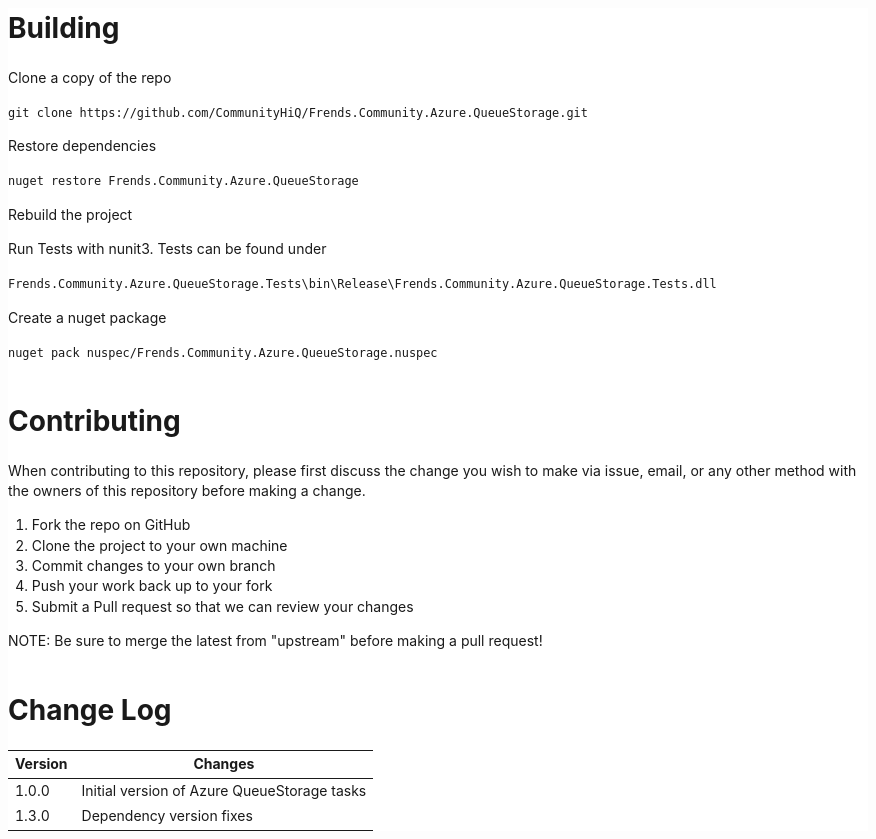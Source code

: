 # Building

Clone a copy of the repo

`git clone https://github.com/CommunityHiQ/Frends.Community.Azure.QueueStorage.git`

Restore dependencies

`nuget restore Frends.Community.Azure.QueueStorage`

Rebuild the project

Run Tests with nunit3. Tests can be found under

`Frends.Community.Azure.QueueStorage.Tests\bin\Release\Frends.Community.Azure.QueueStorage.Tests.dll`

Create a nuget package

`nuget pack nuspec/Frends.Community.Azure.QueueStorage.nuspec`

# Contributing
When contributing to this repository, please first discuss the change you wish to make via issue, email, or any other method with the owners of this repository before making a change.

1. Fork the repo on GitHub
2. Clone the project to your own machine
3. Commit changes to your own branch
4. Push your work back up to your fork
5. Submit a Pull request so that we can review your changes

NOTE: Be sure to merge the latest from "upstream" before making a pull request!

# Change Log

| Version | Changes |
| ----- | ----- |
| 1.0.0 | Initial version of Azure QueueStorage tasks |
| 1.3.0 | Dependency version fixes |